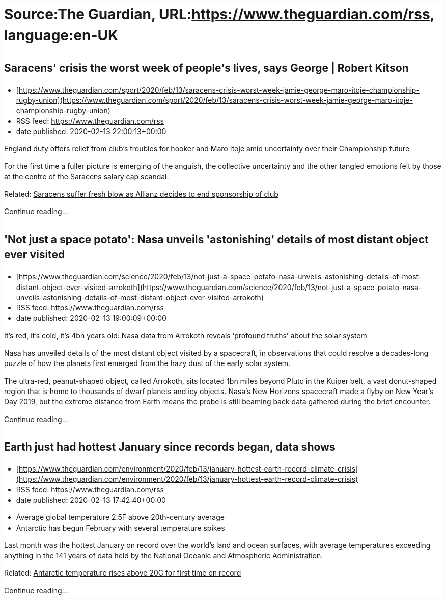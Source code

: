 # Source:The Guardian, URL:https://www.theguardian.com/rss, language:en-UK

## Saracens' crisis the worst week of people's lives, says George | Robert Kitson
 - [https://www.theguardian.com/sport/2020/feb/13/saracens-crisis-worst-week-jamie-george-maro-itoje-championship-rugby-union](https://www.theguardian.com/sport/2020/feb/13/saracens-crisis-worst-week-jamie-george-maro-itoje-championship-rugby-union)
 - RSS feed: https://www.theguardian.com/rss
 - date published: 2020-02-13 22:00:13+00:00

<p>England duty offers relief from club’s troubles for hooker and Maro Itoje amid uncertainty over their Championship future</p><p>For the first time a fuller picture is emerging of the anguish, the collective uncertainty and the other tangled emotions felt by those at the centre of the Saracens salary cap scandal.</p><p> <span>Related: </span><a href="https://www.theguardian.com/sport/2020/feb/13/saracens-suffer-fresh-blow-as-allianz-decide-to-end-sponsorship-of-club">Saracens suffer fresh blow as Allianz decides to end sponsorship of club</a> </p> <a href="https://www.theguardian.com/sport/2020/feb/13/saracens-crisis-worst-week-jamie-george-maro-itoje-championship-rugby-union">Continue reading...</a>

## 'Not just a space potato': Nasa unveils 'astonishing' details of most distant object ever visited
 - [https://www.theguardian.com/science/2020/feb/13/not-just-a-space-potato-nasa-unveils-astonishing-details-of-most-distant-object-ever-visited-arrokoth](https://www.theguardian.com/science/2020/feb/13/not-just-a-space-potato-nasa-unveils-astonishing-details-of-most-distant-object-ever-visited-arrokoth)
 - RSS feed: https://www.theguardian.com/rss
 - date published: 2020-02-13 19:00:09+00:00

<p>It’s red, it’s cold, it’s 4bn years old: Nasa data from Arrokoth reveals ‘profound truths’ about the solar system</p><p>Nasa has unveiled details of the most distant object visited by a spacecraft, in observations that could resolve a decades-long puzzle of how the planets first emerged from the hazy dust of the early solar system.</p><p>The ultra-red, peanut-shaped object, called Arrokoth, sits located 1bn miles beyond Pluto in the Kuiper belt, a vast donut-shaped region that is home to thousands of dwarf planets and icy objects. Nasa’s New Horizons spacecraft made a flyby on New Year’s Day 2019, but the extreme distance from Earth means the probe is still beaming back data gathered during the brief encounter.</p> <a href="https://www.theguardian.com/science/2020/feb/13/not-just-a-space-potato-nasa-unveils-astonishing-details-of-most-distant-object-ever-visited-arrokoth">Continue reading...</a>

## Earth just had hottest January since records began, data shows
 - [https://www.theguardian.com/environment/2020/feb/13/january-hottest-earth-record-climate-crisis](https://www.theguardian.com/environment/2020/feb/13/january-hottest-earth-record-climate-crisis)
 - RSS feed: https://www.theguardian.com/rss
 - date published: 2020-02-13 17:42:40+00:00

<ul><li>Average global temperature 2.5F above 20th-century average</li><li>Antarctic has begun February with several temperature spikes</li></ul><p>Last month was the hottest January on record over the world’s land and ocean surfaces, with average temperatures exceeding anything in the 141 years of data held by the National Oceanic and Atmospheric Administration.</p><p> <span>Related: </span><a href="https://www.theguardian.com/world/2020/feb/13/antarctic-temperature-rises-above-20c-first-time-record">Antarctic temperature rises above 20C for first time on record</a> </p> <a href="https://www.theguardian.com/environment/2020/feb/13/january-hottest-earth-record-climate-crisis">Continue reading...</a>
